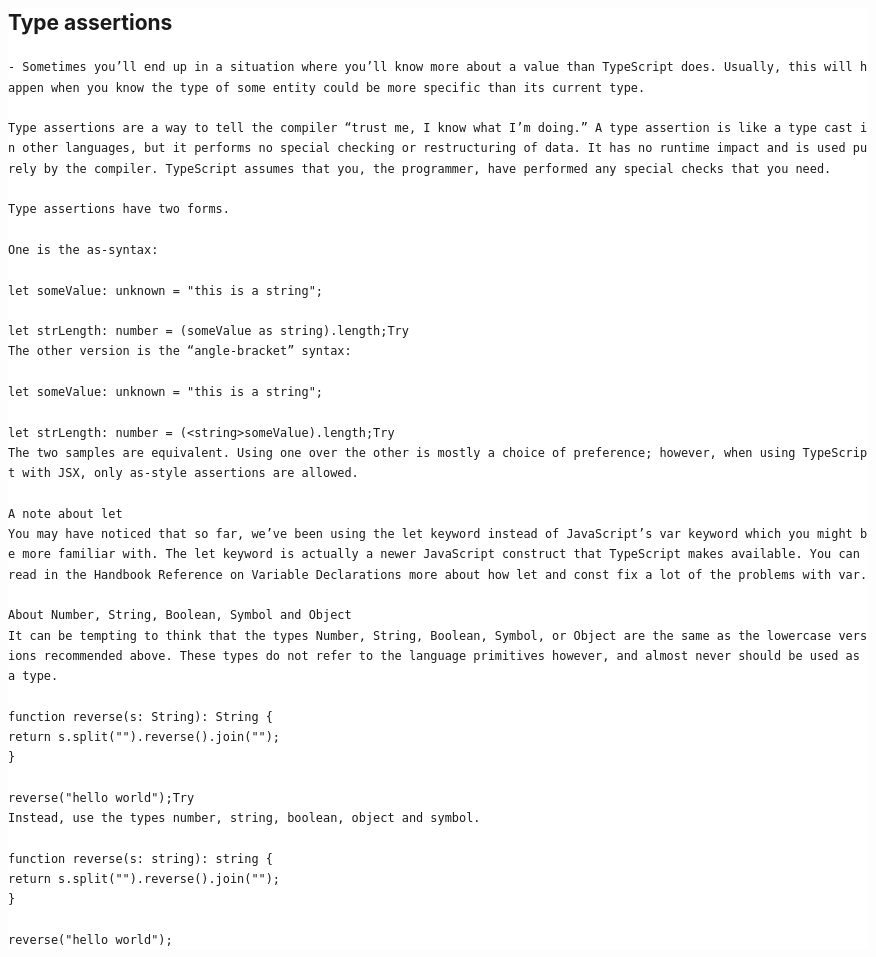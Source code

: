 
## Type assertions
    
    - Sometimes you’ll end up in a situation where you’ll know more about a value than TypeScript does. Usually, this will happen when you know the type of some entity could be more specific than its current type.

    Type assertions are a way to tell the compiler “trust me, I know what I’m doing.” A type assertion is like a type cast in other languages, but it performs no special checking or restructuring of data. It has no runtime impact and is used purely by the compiler. TypeScript assumes that you, the programmer, have performed any special checks that you need.

    Type assertions have two forms.

    One is the as-syntax:

    let someValue: unknown = "this is a string";

    let strLength: number = (someValue as string).length;Try
    The other version is the “angle-bracket” syntax:

    let someValue: unknown = "this is a string";

    let strLength: number = (<string>someValue).length;Try
    The two samples are equivalent. Using one over the other is mostly a choice of preference; however, when using TypeScript with JSX, only as-style assertions are allowed.

    A note about let
    You may have noticed that so far, we’ve been using the let keyword instead of JavaScript’s var keyword which you might be more familiar with. The let keyword is actually a newer JavaScript construct that TypeScript makes available. You can read in the Handbook Reference on Variable Declarations more about how let and const fix a lot of the problems with var.

    About Number, String, Boolean, Symbol and Object
    It can be tempting to think that the types Number, String, Boolean, Symbol, or Object are the same as the lowercase versions recommended above. These types do not refer to the language primitives however, and almost never should be used as a type.

    function reverse(s: String): String {
    return s.split("").reverse().join("");
    }

    reverse("hello world");Try
    Instead, use the types number, string, boolean, object and symbol.

    function reverse(s: string): string {
    return s.split("").reverse().join("");
    }

    reverse("hello world");




